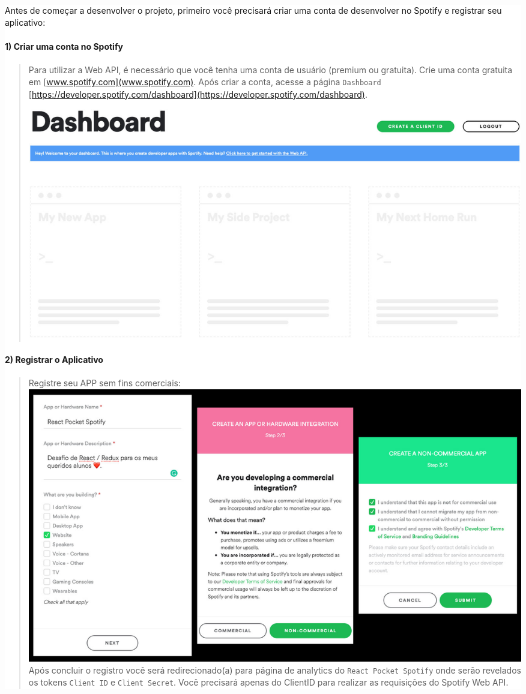 Antes de começar a desenvolver o projeto, primeiro você precisará criar uma conta de desenvolver no Spotify e registrar seu aplicativo:

#### 1) Criar uma conta no Spotify

> Para utilizar a Web API, é necessário que você tenha uma conta de usuário (premium ou gratuita).
> Crie uma conta gratuita em [www.spotify.com](www.spotify.com).
> Após criar a conta, acesse a página `Dashboard` [https://developer.spotify.com/dashboard](https://developer.spotify.com/dashboard).
>
> ![](docs/dashboard-screenshot.jpg)

#### 2) Registrar o Aplicativo

> Registre seu APP sem fins comerciais:
> ![](docs/app-registration-flow.jpg)
> Após concluir o registro você será redirecionado(a) para página de analytics do `React Pocket Spotify` onde serão revelados os tokens `Client ID` e `Client Secret`. Você precisará apenas do ClientID para realizar as requisições do Spotify Web API.
>
